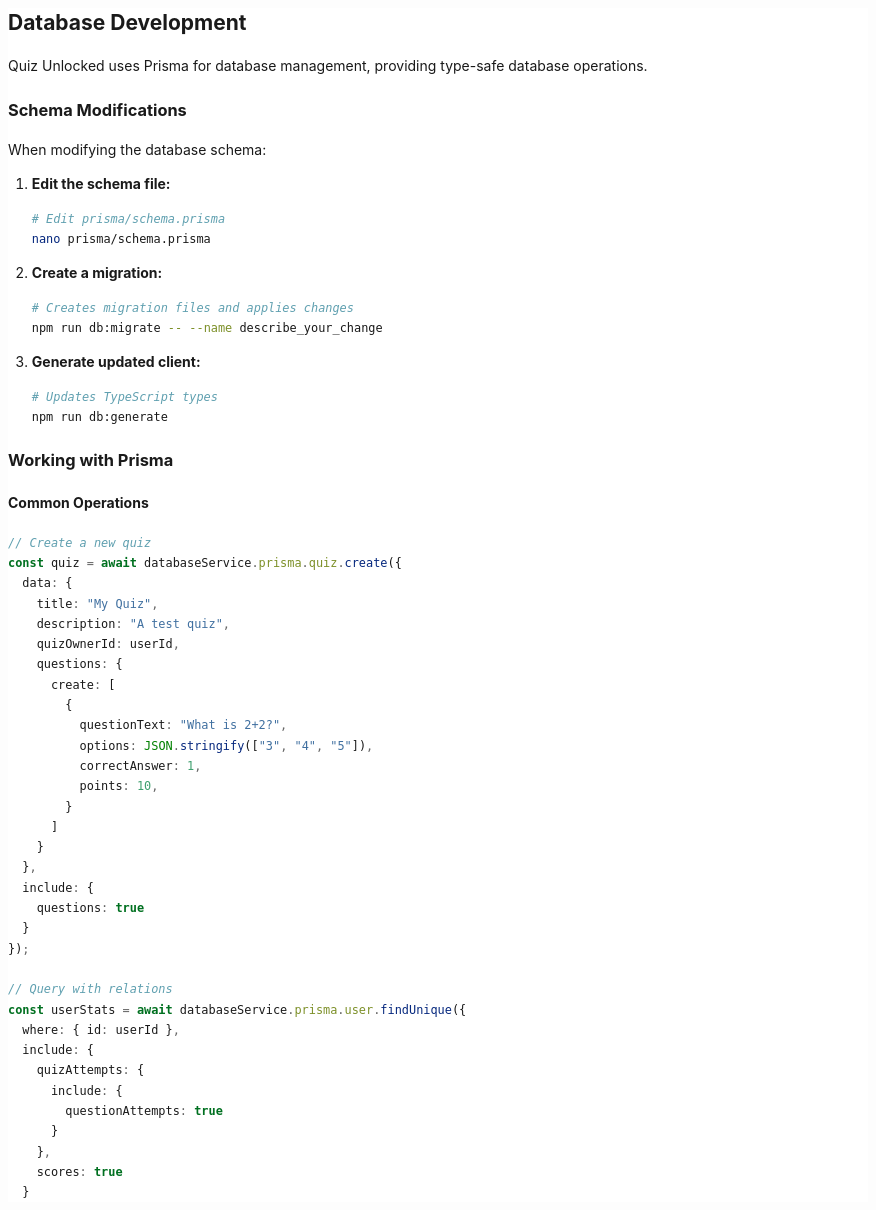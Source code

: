 ## Database Development

Quiz Unlocked uses Prisma for database management, providing type-safe database operations.

### Schema Modifications

When modifying the database schema:

1. **Edit the schema file:**

   ```bash
   # Edit prisma/schema.prisma
   nano prisma/schema.prisma
   ```

2. **Create a migration:**

   ```bash
   # Creates migration files and applies changes
   npm run db:migrate -- --name describe_your_change
   ```

3. **Generate updated client:**

   ```bash
   # Updates TypeScript types
   npm run db:generate
   ```

### Working with Prisma

#### Common Operations

```typescript
// Create a new quiz
const quiz = await databaseService.prisma.quiz.create({
  data: {
    title: "My Quiz",
    description: "A test quiz",
    quizOwnerId: userId,
    questions: {
      create: [
        {
          questionText: "What is 2+2?",
          options: JSON.stringify(["3", "4", "5"]),
          correctAnswer: 1,
          points: 10,
        }
      ]
    }
  },
  include: {
    questions: true
  }
});

// Query with relations
const userStats = await databaseService.prisma.user.findUnique({
  where: { id: userId },
  include: {
    quizAttempts: {
      include: {
        questionAttempts: true
      }
    },
    scores: true
  }
```